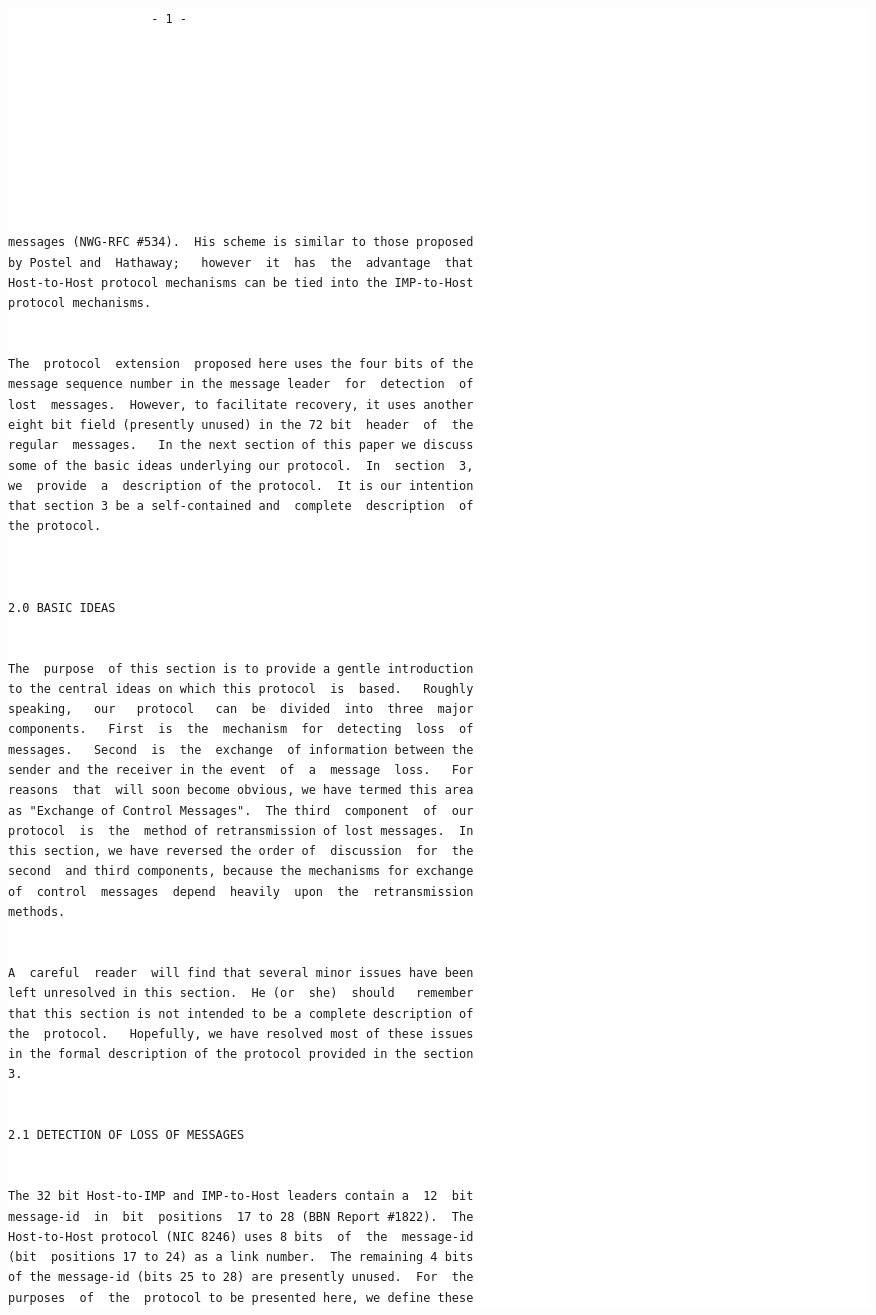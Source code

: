                         - 1 -










    messages (NWG-RFC #534).  His scheme is similar to those proposed
    by Postel and  Hathaway;   however  it  has  the  advantage  that
    Host-to-Host protocol mechanisms can be tied into the IMP-to-Host
    protocol mechanisms.


    The  protocol  extension  proposed here uses the four bits of the
    message sequence number in the message leader  for  detection  of
    lost  messages.  However, to facilitate recovery, it uses another
    eight bit field (presently unused) in the 72 bit  header  of  the
    regular  messages.   In the next section of this paper we discuss
    some of the basic ideas underlying our protocol.  In  section  3,
    we  provide  a  description of the protocol.  It is our intention
    that section 3 be a self-contained and  complete  description  of
    the protocol.



    2.0 BASIC IDEAS


    The  purpose  of this section is to provide a gentle introduction
    to the central ideas on which this protocol  is  based.   Roughly
    speaking,   our   protocol   can  be  divided  into  three  major
    components.   First  is  the  mechanism  for  detecting  loss  of
    messages.   Second  is  the  exchange  of information between the
    sender and the receiver in the event  of  a  message  loss.   For
    reasons  that  will soon become obvious, we have termed this area
    as "Exchange of Control Messages".  The third  component  of  our
    protocol  is  the  method of retransmission of lost messages.  In
    this section, we have reversed the order of  discussion  for  the
    second  and third components, because the mechanisms for exchange
    of  control  messages  depend  heavily  upon  the  retransmission
    methods.


    A  careful  reader  will find that several minor issues have been
    left unresolved in this section.  He (or  she)  should   remember
    that this section is not intended to be a complete description of
    the  protocol.   Hopefully, we have resolved most of these issues
    in the formal description of the protocol provided in the section
    3.


    2.1 DETECTION OF LOSS OF MESSAGES


    The 32 bit Host-to-IMP and IMP-to-Host leaders contain a  12  bit
    message-id  in  bit  positions  17 to 28 (BBN Report #1822).  The
    Host-to-Host protocol (NIC 8246) uses 8 bits  of  the  message-id
    (bit  positions 17 to 24) as a link number.  The remaining 4 bits
    of the message-id (bits 25 to 28) are presently unused.  For  the
    purposes  of  the  protocol to be presented here, we define these
